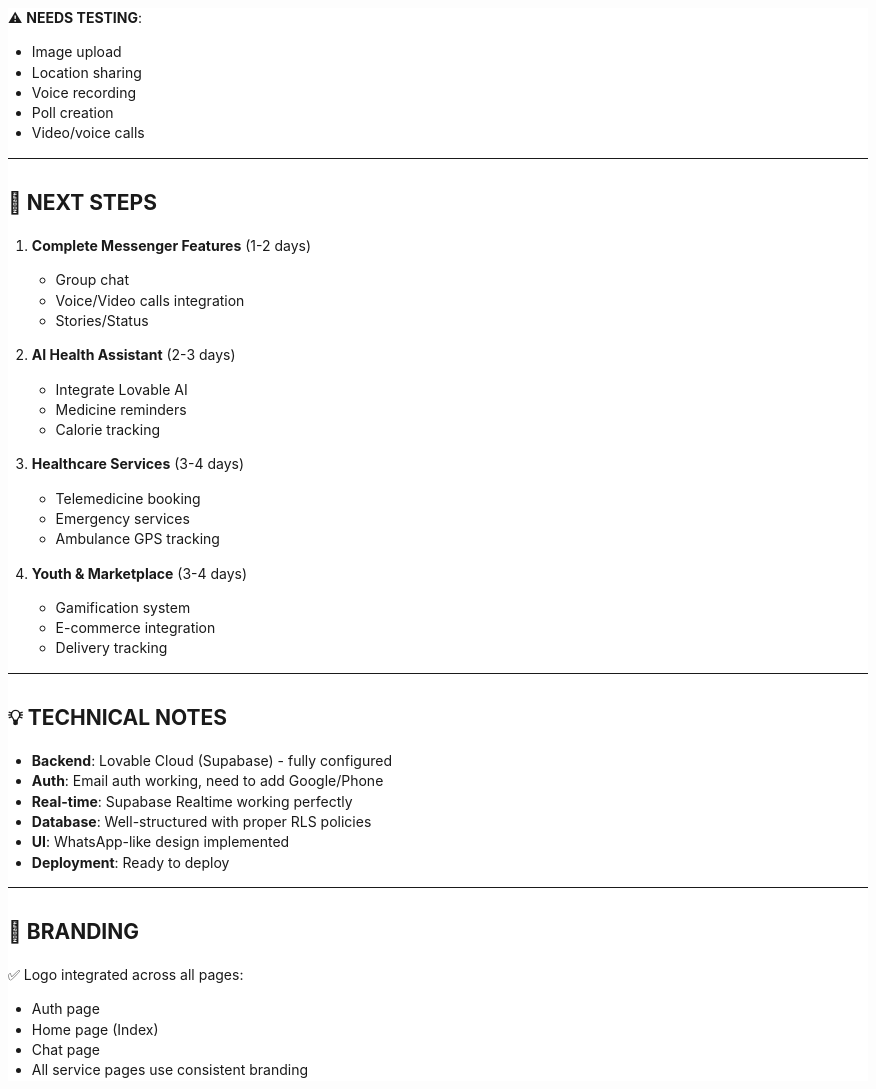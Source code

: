 ⚠️ **NEEDS TESTING**:
- Image upload
- Location sharing
- Voice recording
- Poll creation
- Video/voice calls

---

## 🚀 **NEXT STEPS**

1. **Complete Messenger Features** (1-2 days)
   - Group chat
   - Voice/Video calls integration
   - Stories/Status

2. **AI Health Assistant** (2-3 days)
   - Integrate Lovable AI
   - Medicine reminders
   - Calorie tracking

3. **Healthcare Services** (3-4 days)
   - Telemedicine booking
   - Emergency services
   - Ambulance GPS tracking

4. **Youth & Marketplace** (3-4 days)
   - Gamification system
   - E-commerce integration
   - Delivery tracking

---

## 💡 **TECHNICAL NOTES**

- **Backend**: Lovable Cloud (Supabase) - fully configured
- **Auth**: Email auth working, need to add Google/Phone
- **Real-time**: Supabase Realtime working perfectly
- **Database**: Well-structured with proper RLS policies
- **UI**: WhatsApp-like design implemented
- **Deployment**: Ready to deploy

---

## 🎨 **BRANDING**

✅ Logo integrated across all pages:
- Auth page
- Home page (Index)
- Chat page
- All service pages use consistent branding
